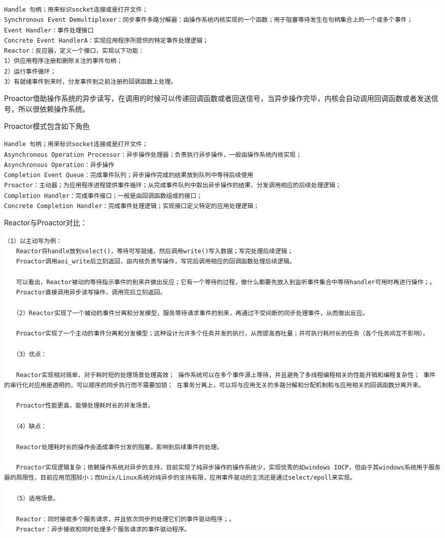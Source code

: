 ```
Handle 句柄；用来标识socket连接或是打开文件；
Synchronous Event Demultiplexer：同步事件多路分解器：由操作系统内核实现的一个函数；用于阻塞等待发生在句柄集合上的一个或多个事件；
Event Handler：事件处理接口
Concrete Event HandlerA：实现应用程序所提供的特定事件处理逻辑；
Reactor：反应器，定义一个接口，实现以下功能：
1）供应用程序注册和删除关注的事件句柄；
2）运行事件循环；
3）有就绪事件到来时，分发事件到之前注册的回调函数上处理。
```

Proactor借助操作系统的异步读写，在调用的时候可以传递回调函数或者回送信号，当异步操作完毕，内核会自动调用回调函数或者发送信号，所以很依赖操作系统。

Proactor模式包含如下角色

```
Handle 句柄；用来标识socket连接或是打开文件；
Asynchronous Operation Processor：异步操作处理器；负责执行异步操作，一般由操作系统内核实现；
Asynchronous Operation：异步操作
Completion Event Queue：完成事件队列；异步操作完成的结果放到队列中等待后续使用
Proactor：主动器；为应用程序进程提供事件循环；从完成事件队列中取出异步操作的结果，分发调用相应的后续处理逻辑；
Completion Handler：完成事件接口；一般是由回调函数组成的接口；
Concrete Completion Handler：完成事件处理逻辑；实现接口定义特定的应用处理逻辑；
```

Reactor与Proactor对比：

```
（1）以主动写为例：
　　Reactor将handle放到select()，等待可写就绪，然后调用write()写入数据；写完处理后续逻辑；
　　Proactor调用aoi_write后立刻返回，由内核负责写操作，写完后调用相应的回调函数处理后续逻辑。

　　可以看出，Reactor被动的等待指示事件的到来并做出反应；它有一个等待的过程，做什么都要先放入到监听事件集合中等待handler可用时再进行操作；。
　　Proactor直接调用异步读写操作，调用完后立刻返回。

　　（2）Reactor实现了一个被动的事件分离和分发模型，服务等待请求事件的到来，再通过不受间断的同步处理事件，从而做出反应。

　　Proactor实现了一个主动的事件分离和分发模型；这种设计允许多个任务并发的执行，从而提高吞吐量；并可执行耗时长的任务（各个任务间互不影响）。

　　（3）优点：

　　Reactor实现相对简单，对于耗时短的处理场景处理高效； 操作系统可以在多个事件源上等待，并且避免了多线程编程相关的性能开销和编程复杂性； 事件的串行化对应用是透明的，可以顺序的同步执行而不需要加锁； 在事务分离上，可以将与应用无关的多路分解和分配机制和与应用相关的回调函数分离开来。

　　Proactor性能更高，能够处理耗时长的并发场景。

　　（4）缺点：

　　Reactor处理耗时长的操作会造成事件分发的阻塞，影响到后续事件的处理。

　　Proactor实现逻辑复杂；依赖操作系统对异步的支持，目前实现了纯异步操作的操作系统少，实现优秀的如windows IOCP，但由于其windows系统用于服务器的局限性，目前应用范围较小；而Unix/Linux系统对纯异步的支持有限，应用事件驱动的主流还是通过select/epoll来实现。

　　（5）适用场景。

　　Reactor：同时接收多个服务请求，并且依次同步的处理它们的事件驱动程序；。
　　Proactor：异步接收和同时处理多个服务请求的事件驱动程序。
```

